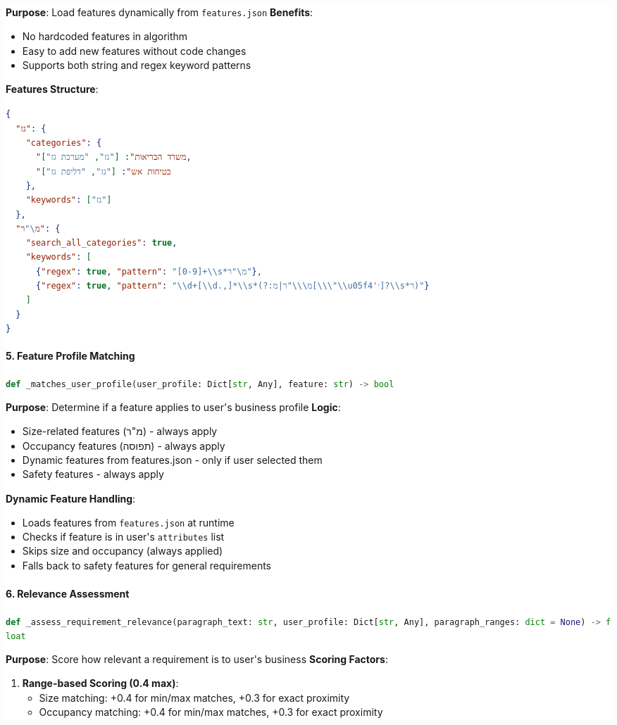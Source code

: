 **Purpose**: Load features dynamically from `features.json`
**Benefits**:
- No hardcoded features in algorithm
- Easy to add new features without code changes
- Supports both string and regex keyword patterns

**Features Structure**:
```json
{
  "גז": {
    "categories": {
      "משרד הבריאות": ["גז", "מערכת גז"],
      "בטיחות אש": ["גז", "דליפת גז"]
    },
    "keywords": ["גז"]
  },
  "מ\"ר": {
    "search_all_categories": true,
    "keywords": [
      {"regex": true, "pattern": "[0-9]+\\s*מ\"ר"},
      {"regex": true, "pattern": "\\d+[\\d.,]*\\s*(?:מ\\\"ר|מ[\\\"\\u05f4'׳]?\\s*ר)"}
    ]
  }
}
```

#### 5. Feature Profile Matching

```python
def _matches_user_profile(user_profile: Dict[str, Any], feature: str) -> bool
```

**Purpose**: Determine if a feature applies to user's business profile
**Logic**:
- Size-related features (מ"ר) - always apply
- Occupancy features (תפוסה) - always apply
- Dynamic features from features.json - only if user selected them
- Safety features - always apply

**Dynamic Feature Handling**:
- Loads features from `features.json` at runtime
- Checks if feature is in user's `attributes` list
- Skips size and occupancy (always applied)
- Falls back to safety features for general requirements

#### 6. Relevance Assessment

```python
def _assess_requirement_relevance(paragraph_text: str, user_profile: Dict[str, Any], paragraph_ranges: dict = None) -> float
```

**Purpose**: Score how relevant a requirement is to user's business
**Scoring Factors**:

1. **Range-based Scoring (0.4 max)**:
   - Size matching: +0.4 for min/max matches, +0.3 for exact proximity
   - Occupancy matching: +0.4 for min/max matches, +0.3 for exact proximity
